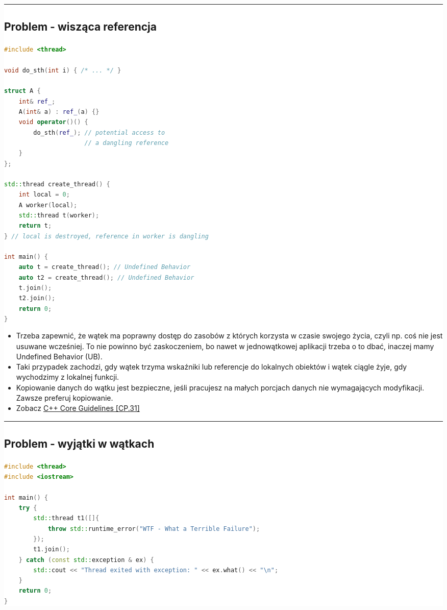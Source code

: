 ___

## Problem - wisząca referencja

```cpp
#include <thread>

void do_sth(int i) { /* ... */ }

struct A {
    int& ref_;
    A(int& a) : ref_(a) {}
    void operator()() {
        do_sth(ref_); // potential access to
                      // a dangling reference
    }
};

std::thread create_thread() {
    int local = 0;
    A worker(local);
    std::thread t(worker);
    return t;
} // local is destroyed, reference in worker is dangling

int main() {
    auto t = create_thread(); // Undefined Behavior
    auto t2 = create_thread(); // Undefined Behavior
    t.join();
    t2.join();
    return 0;
}
```

*  Trzeba zapewnić, że wątek ma poprawny dostęp do zasobów z których korzysta w czasie swojego życia, czyli np. coś nie jest usuwane wcześniej. To nie powinno być zaskoczeniem, bo nawet w jednowątkowej aplikacji trzeba o to dbać, inaczej mamy Undefined Behavior (UB).
*  Taki przypadek zachodzi, gdy wątek trzyma wskaźniki lub referencje do lokalnych obiektów i wątek ciągle żyje, gdy wychodzimy z lokalnej funkcji.
*  Kopiowanie danych do wątku jest bezpieczne, jeśli pracujesz na małych porcjach danych nie wymagających modyfikacji. Zawsze preferuj kopiowanie.
*  Zobacz <a href=https://github.com/isocpp/CppCoreGuidelines/blob/master/CppCoreGuidelines.md#cp31-pass-small-amounts-of-data-between-threads-by-value-rather-than-by-reference-or-pointer>C++ Core Guidelines [CP.31]</a>

___

## Problem - wyjątki w wątkach

```cpp
#include <thread>
#include <iostream>

int main() {
    try {
        std::thread t1([]{
            throw std::runtime_error("WTF - What a Terrible Failure");
        });
        t1.join();
    } catch (const std::exception & ex) {
        std::cout << "Thread exited with exception: " << ex.what() << "\n";
    }
    return 0;
}
```
